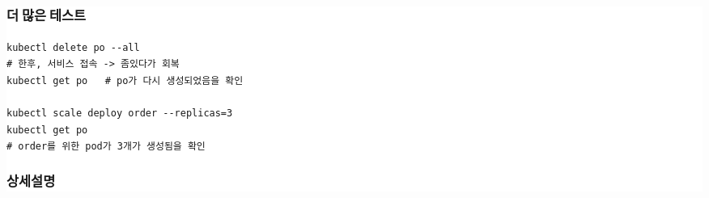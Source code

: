 
### 더 많은 테스트
```
kubectl delete po --all
# 한후, 서비스 접속 -> 좀있다가 회복
kubectl get po   # po가 다시 생성되었음을 확인

kubectl scale deploy order --replicas=3
kubectl get po 
# order를 위한 pod가 3개가 생성됨을 확인
```

### 상세설명
<iframe width="100%" height="100%" src="https://www.youtube.com/embed/0hTlS54gqxA" frameborder="0" allow="accelerometer; autoplay; clipboard-write; encrypted-media; gyroscope; picture-in-picture" allowfullscreen></iframe>